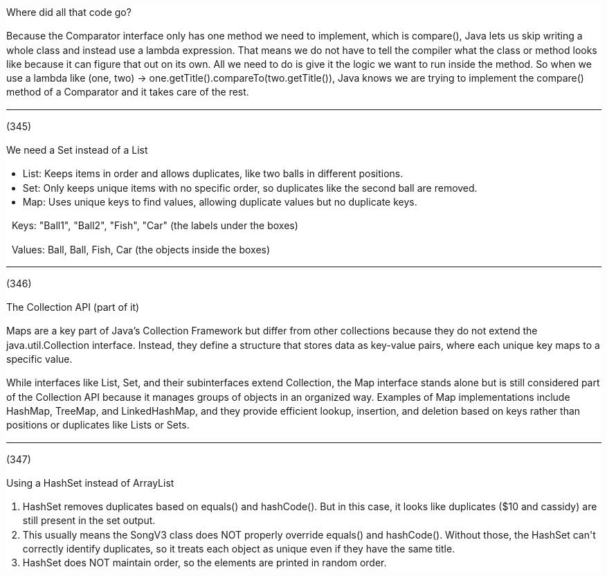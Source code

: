 Where did all that code go?



Because the Comparator interface only has one method we need to implement, which is compare(), Java lets us skip writing a whole class and instead use a lambda expression. That means we do not have to tell the compiler what the class or method looks like because it can figure that out on its own. All we need to do is give it the logic we want to run inside the method. So when we use a lambda like (one, two) -> one.getTitle().compareTo(two.getTitle()), Java knows we are trying to implement the compare() method of a Comparator and it takes care of the rest.



-------------------------------------------------------------------------------------------

(345)

We need a Set instead of a List



* List: Keeps items in order and allows duplicates, like two balls in different positions.
* Set: Only keeps unique items with no specific order, so duplicates like the second ball are removed.
* Map: Uses unique keys to find values, allowing duplicate values but no duplicate keys.

&nbsp;       Keys: "Ball1", "Ball2", "Fish", "Car" (the labels under the boxes)

&nbsp;       Values: Ball,    Ball,    Fish,  Car (the objects inside the boxes)



-------------------------------------------------------------------------------------------

(346)

The Collection API (part of it)



Maps are a key part of Java’s Collection Framework but differ from other collections because they do not extend the java.util.Collection interface. Instead, they define a structure that stores data as key-value pairs, where each unique key maps to a specific value. 



While interfaces like List, Set, and their subinterfaces extend Collection, the Map interface stands alone but is still considered part of the Collection API because it manages groups of objects in an organized way. Examples of Map implementations include HashMap, TreeMap, and LinkedHashMap, and they provide efficient lookup, insertion, and deletion based on keys rather than positions or duplicates like Lists or Sets.



-------------------------------------------------------------------------------------------

(347)

Using a HashSet instead of ArrayList



1. HashSet removes duplicates based on equals() and hashCode(). But in this case, it looks like duplicates ($10 and cassidy) are still present in the set output.
2. This usually means the SongV3 class does NOT properly override equals() and hashCode(). Without those, the HashSet can't correctly identify duplicates, so it treats each object as unique even if they have the same title.
3. HashSet does NOT maintain order, so the elements are printed in random order.
